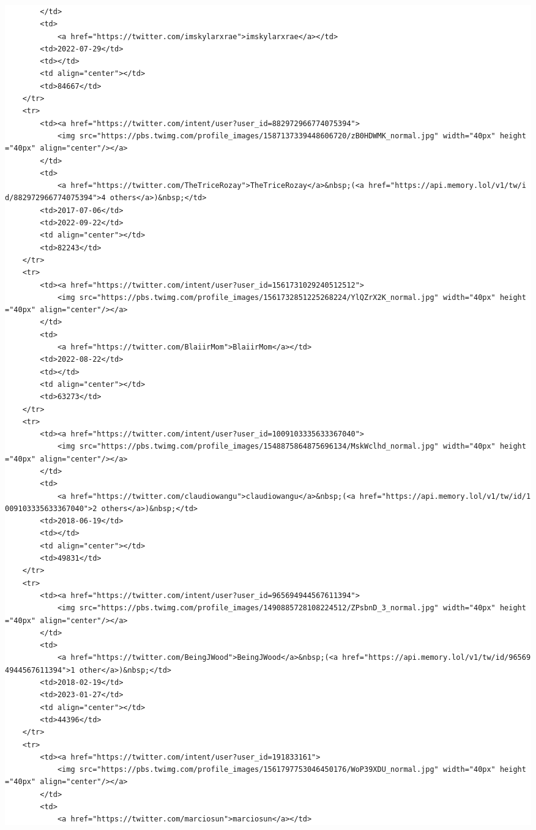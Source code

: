             </td>
            <td>
                <a href="https://twitter.com/imskylarxrae">imskylarxrae</a></td>
            <td>2022-07-29</td>
            <td></td>
            <td align="center"></td>
            <td>84667</td>
        </tr>
        <tr>
            <td><a href="https://twitter.com/intent/user?user_id=882972966774075394">
                <img src="https://pbs.twimg.com/profile_images/1587137339448606720/zB0HDWMK_normal.jpg" width="40px" height="40px" align="center"/></a>
            </td>
            <td>
                <a href="https://twitter.com/TheTriceRozay">TheTriceRozay</a>&nbsp;(<a href="https://api.memory.lol/v1/tw/id/882972966774075394">4 others</a>)&nbsp;</td>
            <td>2017-07-06</td>
            <td>2022-09-22</td>
            <td align="center"></td>
            <td>82243</td>
        </tr>
        <tr>
            <td><a href="https://twitter.com/intent/user?user_id=1561731029240512512">
                <img src="https://pbs.twimg.com/profile_images/1561732851225268224/YlQZrX2K_normal.jpg" width="40px" height="40px" align="center"/></a>
            </td>
            <td>
                <a href="https://twitter.com/BlaiirMom">BlaiirMom</a></td>
            <td>2022-08-22</td>
            <td></td>
            <td align="center"></td>
            <td>63273</td>
        </tr>
        <tr>
            <td><a href="https://twitter.com/intent/user?user_id=1009103335633367040">
                <img src="https://pbs.twimg.com/profile_images/1548875864875696134/MskWclhd_normal.jpg" width="40px" height="40px" align="center"/></a>
            </td>
            <td>
                <a href="https://twitter.com/claudiowangu">claudiowangu</a>&nbsp;(<a href="https://api.memory.lol/v1/tw/id/1009103335633367040">2 others</a>)&nbsp;</td>
            <td>2018-06-19</td>
            <td></td>
            <td align="center"></td>
            <td>49831</td>
        </tr>
        <tr>
            <td><a href="https://twitter.com/intent/user?user_id=965694944567611394">
                <img src="https://pbs.twimg.com/profile_images/1490885728108224512/ZPsbnD_3_normal.jpg" width="40px" height="40px" align="center"/></a>
            </td>
            <td>
                <a href="https://twitter.com/BeingJWood">BeingJWood</a>&nbsp;(<a href="https://api.memory.lol/v1/tw/id/965694944567611394">1 other</a>)&nbsp;</td>
            <td>2018-02-19</td>
            <td>2023-01-27</td>
            <td align="center"></td>
            <td>44396</td>
        </tr>
        <tr>
            <td><a href="https://twitter.com/intent/user?user_id=191833161">
                <img src="https://pbs.twimg.com/profile_images/1561797753046450176/WoP39XDU_normal.jpg" width="40px" height="40px" align="center"/></a>
            </td>
            <td>
                <a href="https://twitter.com/marciosun">marciosun</a></td>